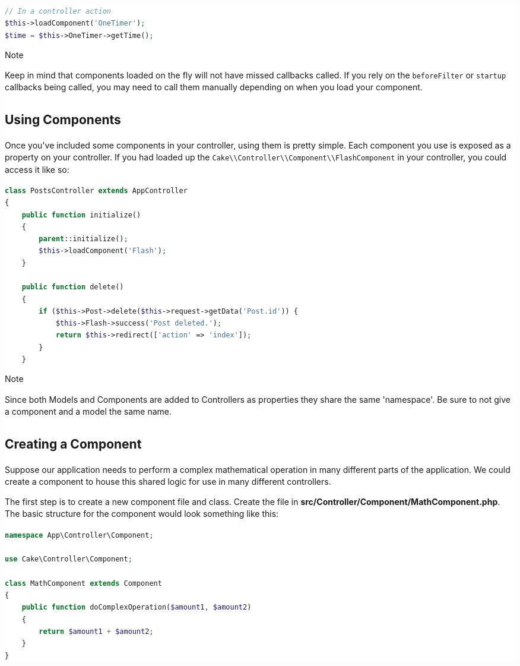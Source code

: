 ``` php
// In a controller action
$this->loadComponent('OneTimer');
$time = $this->OneTimer->getTime();
```

> [!NOTE]
> Keep in mind that components loaded on the fly will not have missed
> callbacks called. If you rely on the `beforeFilter` or `startup`
> callbacks being called, you may need to call them manually depending on when
> you load your component.

## Using Components

Once you've included some components in your controller, using them is pretty
simple. Each component you use is exposed as a property on your controller. If
you had loaded up the `Cake\\Controller\\Component\\FlashComponent`
in your controller, you could access it like so:

``` php
class PostsController extends AppController
{
    public function initialize()
    {
        parent::initialize();
        $this->loadComponent('Flash');
    }

    public function delete()
    {
        if ($this->Post->delete($this->request->getData('Post.id')) {
            $this->Flash->success('Post deleted.');
            return $this->redirect(['action' => 'index']);
        }
    }
```

> [!NOTE]
> Since both Models and Components are added to Controllers as
> properties they share the same 'namespace'. Be sure to not give a
> component and a model the same name.

## Creating a Component

Suppose our application needs to perform a complex mathematical operation in
many different parts of the application. We could create a component to house
this shared logic for use in many different controllers.

The first step is to create a new component file and class. Create the file in
**src/Controller/Component/MathComponent.php**. The basic structure for the
component would look something like this:

``` php
namespace App\Controller\Component;

use Cake\Controller\Component;

class MathComponent extends Component
{
    public function doComplexOperation($amount1, $amount2)
    {
        return $amount1 + $amount2;
    }
}
```
